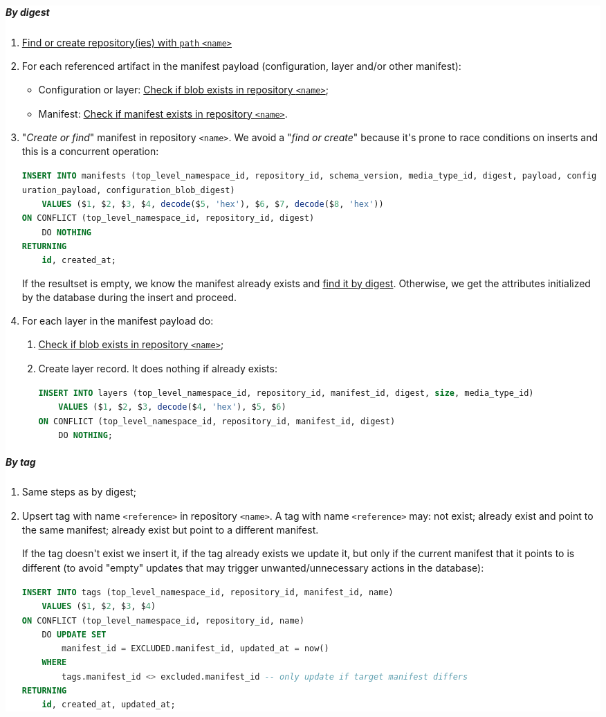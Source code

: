 ##### By digest

1. [Find or create repository(ies) with `path` `<name>`](#find-or-create-repository-by-path)

1. For each referenced artifact in the manifest payload (configuration, layer and/or other manifest):

   - Configuration or layer: [Check if blob exists in repository `<name>`](#check-if-blob-exists-in-repository);

   - Manifest: [Check if manifest exists in repository `<name>`](#check-if-manifest-exists-in-repository).

1. "*Create or find*" manifest in repository `<name>`. We avoid a "*find or create*" because it's prone to race conditions on inserts and this is a concurrent operation:

   ```sql
   INSERT INTO manifests (top_level_namespace_id, repository_id, schema_version, media_type_id, digest, payload, configuration_payload, configuration_blob_digest)
       VALUES ($1, $2, $3, $4, decode($5, 'hex'), $6, $7, decode($8, 'hex'))
   ON CONFLICT (top_level_namespace_id, repository_id, digest)
       DO NOTHING
   RETURNING
       id, created_at;
   ```

   If the resultset is empty, we know the manifest already exists and [find it by digest](#find-manifest-by-digest-in-repository). Otherwise, we get the attributes initialized by the database during the insert and proceed.

1. For each layer in the manifest payload do:

   1. [Check if blob exists in repository `<name>`](#check-if-blob-exists-in-repository);

   1. Create layer record. It does nothing if already exists:

      ```sql
      INSERT INTO layers (top_level_namespace_id, repository_id, manifest_id, digest, size, media_type_id)
          VALUES ($1, $2, $3, decode($4, 'hex'), $5, $6)
      ON CONFLICT (top_level_namespace_id, repository_id, manifest_id, digest)
          DO NOTHING;
      ```

##### By tag

1. Same steps as by digest;

1. Upsert tag with name `<reference>` in repository `<name>`. A tag with name `<reference>` may: not exist; already exist and point to the same manifest; already exist but point to a different manifest.

   If the tag doesn't exist we insert it, if the tag already exists we update it, but only if the current manifest that it points to is different (to avoid "empty" updates that may trigger unwanted/unnecessary actions in the database):

   ```sql
   INSERT INTO tags (top_level_namespace_id, repository_id, manifest_id, name)
       VALUES ($1, $2, $3, $4)
   ON CONFLICT (top_level_namespace_id, repository_id, name)
       DO UPDATE SET
           manifest_id = EXCLUDED.manifest_id, updated_at = now()
       WHERE
           tags.manifest_id <> excluded.manifest_id -- only update if target manifest differs
   RETURNING
       id, created_at, updated_at;
   ```
